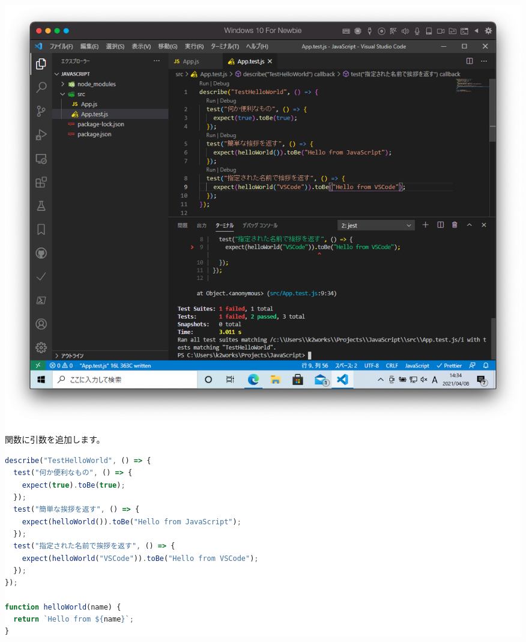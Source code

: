 ![](https://github.com/k2works/k2works.github.io/blob/source/blog/source/_posts/1617851456/012.png?raw=true)

関数に引数を追加します。

```JavaScript
describe("TestHelloWorld", () => {
  test("何か便利なもの", () => {
    expect(true).toBe(true);
  });
  test("簡単な挨拶を返す", () => {
    expect(helloWorld()).toBe("Hello from JavaScript");
  });
  test("指定された名前で挨拶を返す", () => {
    expect(helloWorld("VSCode")).toBe("Hello from VSCode");
  });
});

function helloWorld(name) {
  return `Hello from ${name}`;
}
```
